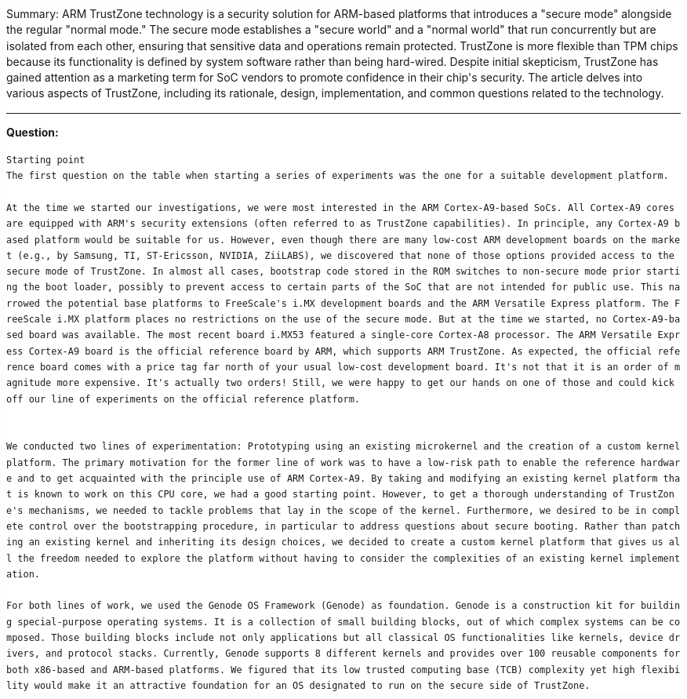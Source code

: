 Summary: ARM TrustZone technology is a security solution for ARM-based platforms that introduces a "secure mode" alongside the regular "normal mode." The secure mode establishes a "secure world" and a "normal world" that run concurrently but are isolated from each other, ensuring that sensitive data and operations remain protected. TrustZone is more flexible than TPM chips because its functionality is defined by system software rather than being hard-wired. Despite initial skepticism, TrustZone has gained attention as a marketing term for SoC vendors to promote confidence in their chip's security. The article delves into various aspects of TrustZone, including its rationale, design, implementation, and common questions related to the technology.

---

**Question:**

    Starting point
    The first question on the table when starting a series of experiments was the one for a suitable development platform.
    
    At the time we started our investigations, we were most interested in the ARM Cortex-A9-based SoCs. All Cortex-A9 cores are equipped with ARM's security extensions (often referred to as TrustZone capabilities). In principle, any Cortex-A9 based platform would be suitable for us. However, even though there are many low-cost ARM development boards on the market (e.g., by Samsung, TI, ST-Ericsson, NVIDIA, ZiiLABS), we discovered that none of those options provided access to the secure mode of TrustZone. In almost all cases, bootstrap code stored in the ROM switches to non-secure mode prior starting the boot loader, possibly to prevent access to certain parts of the SoC that are not intended for public use. This narrowed the potential base platforms to FreeScale's i.MX development boards and the ARM Versatile Express platform. The FreeScale i.MX platform places no restrictions on the use of the secure mode. But at the time we started, no Cortex-A9-based board was available. The most recent board i.MX53 featured a single-core Cortex-A8 processor. The ARM Versatile Express Cortex-A9 board is the official reference board by ARM, which supports ARM TrustZone. As expected, the official reference board comes with a price tag far north of your usual low-cost development board. It's not that it is an order of magnitude more expensive. It's actually two orders! Still, we were happy to get our hands on one of those and could kick off our line of experiments on the official reference platform.
    
    
    We conducted two lines of experimentation: Prototyping using an existing microkernel and the creation of a custom kernel platform. The primary motivation for the former line of work was to have a low-risk path to enable the reference hardware and to get acquainted with the principle use of ARM Cortex-A9. By taking and modifying an existing kernel platform that is known to work on this CPU core, we had a good starting point. However, to get a thorough understanding of TrustZone's mechanisms, we needed to tackle problems that lay in the scope of the kernel. Furthermore, we desired to be in complete control over the bootstrapping procedure, in particular to address questions about secure booting. Rather than patching an existing kernel and inheriting its design choices, we decided to create a custom kernel platform that gives us all the freedom needed to explore the platform without having to consider the complexities of an existing kernel implementation.
    
    For both lines of work, we used the Genode OS Framework (Genode) as foundation. Genode is a construction kit for building special-purpose operating systems. It is a collection of small building blocks, out of which complex systems can be composed. Those building blocks include not only applications but all classical OS functionalities like kernels, device drivers, and protocol stacks. Currently, Genode supports 8 different kernels and provides over 100 reusable components for both x86-based and ARM-based platforms. We figured that its low trusted computing base (TCB) complexity yet high flexibility would make it an attractive foundation for an OS designated to run on the secure side of TrustZone.
    